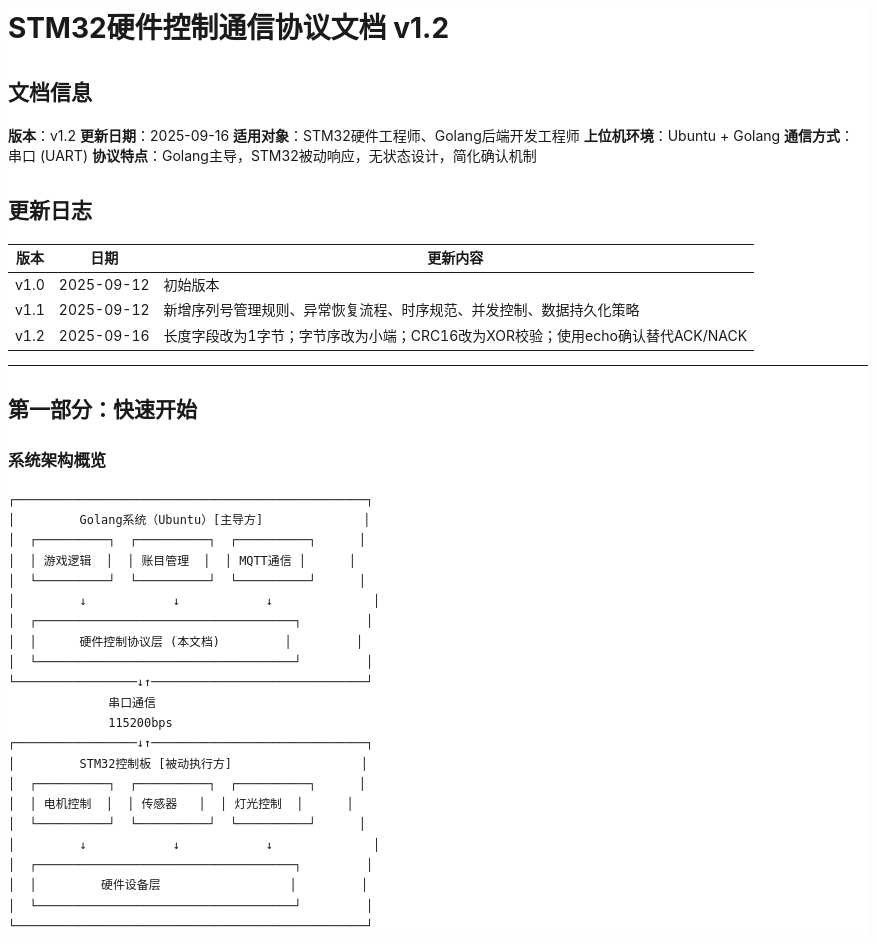 # STM32硬件控制通信协议文档 v1.2

## 文档信息

**版本**：v1.2
**更新日期**：2025-09-16
**适用对象**：STM32硬件工程师、Golang后端开发工程师
**上位机环境**：Ubuntu + Golang
**通信方式**：串口 (UART)
**协议特点**：Golang主导，STM32被动响应，无状态设计，简化确认机制

## 更新日志

| 版本 | 日期 | 更新内容 |
|------|------|----------|
| v1.0 | 2025-09-12 | 初始版本 |
| v1.1 | 2025-09-12 | 新增序列号管理规则、异常恢复流程、时序规范、并发控制、数据持久化策略 |
| v1.2 | 2025-09-16 | 长度字段改为1字节；字节序改为小端；CRC16改为XOR校验；使用echo确认替代ACK/NACK |

---

## 第一部分：快速开始

### 系统架构概览

```
┌─────────────────────────────────────────────────┐
│         Golang系统（Ubuntu）[主导方]              │
│  ┌──────────┐  ┌──────────┐  ┌──────────┐      │
│  │ 游戏逻辑  │  │ 账目管理  │  │ MQTT通信 │      │
│  └──────────┘  └──────────┘  └──────────┘      │
│         ↓            ↓            ↓              │
│  ┌────────────────────────────────────┐         │
│  │      硬件控制协议层 (本文档)         │         │
│  └────────────────────────────────────┘         │
└─────────────────↓↑──────────────────────────────┘
              串口通信
              115200bps
┌─────────────────↓↑──────────────────────────────┐
│         STM32控制板 [被动执行方]                  │
│  ┌──────────┐  ┌──────────┐  ┌──────────┐      │
│  │ 电机控制  │  │ 传感器   │  │ 灯光控制  │      │
│  └──────────┘  └──────────┘  └──────────┘      │
│         ↓            ↓            ↓              │
│  ┌────────────────────────────────────┐         │
│  │         硬件设备层                  │         │
│  └────────────────────────────────────┘         │
└─────────────────────────────────────────────────┘
```
